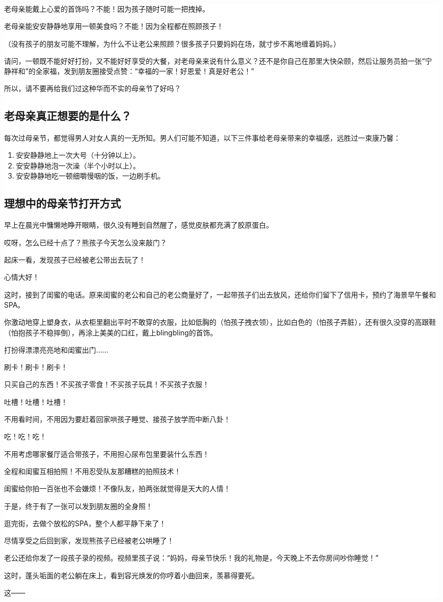 老母亲能戴上心爱的首饰吗？不能！因为孩子随时可能一把拽掉。

老母亲能安安静静地享用一顿美食吗？不能！因为全程都在照顾孩子！

（没有孩子的朋友可能不理解，为什么不让老公来照顾？很多孩子只要妈妈在场，就寸步不离地缠着妈妈。）

请问，一顿既不能好好打扮，又不能好好享受的大餐，对老母亲来说有什么意义？还不是你自己在那里大快朵颐，然后让服务员拍一张“宁静祥和”的全家福，发到朋友圈接受点赞：“幸福的一家！好恩爱！真是好老公！”

所以，请不要再给我们过这种华而不实的母亲节了好吗？

## 老母亲真正想要的是什么？

每次过母亲节，都觉得男人对女人真的一无所知。男人们可能不知道，以下三件事给老母亲带来的幸福感，远胜过一束康乃馨：

1.  安安静静地上一次大号（十分钟以上）。
2.  安安静静地泡一次澡（半个小时以上）。
3.  安安静静地吃一顿细嚼慢咽的饭，一边刷手机。

## 理想中的母亲节打开方式

早上在晨光中慵懒地睁开眼睛，很久没有睡到自然醒了，感觉皮肤都充满了胶原蛋白。

哎呀，怎么已经十点了？熊孩子今天怎么没来敲门？

起床一看，发现孩子已经被老公带出去玩了！

心情大好！

这时，接到了闺蜜的电话。原来闺蜜的老公和自己的老公商量好了，一起带孩子们出去放风，还给你们留下了信用卡，预约了海景早午餐和SPA。

你激动地穿上塑身衣，从衣柜里翻出平时不敢穿的衣服，比如低胸的（怕孩子拽衣领），比如白色的（怕孩子弄脏），还有很久没穿的高跟鞋（怕抱孩子不稳摔倒），再涂上美美的口红，戴上blingbling的首饰。

打扮得漂漂亮亮地和闺蜜出门……

刷卡！刷卡！刷卡！

只买自己的东西！不买孩子零食！不买孩子玩具！不买孩子衣服！

吐槽！吐槽！吐槽！

不用看时间，不用因为要赶着回家哄孩子睡觉、接孩子放学而中断八卦！

吃！吃！吃！

不用考虑哪家餐厅适合带孩子，不用担心尿布包里要装什么东西！

全程和闺蜜互相拍照！不用忍受队友那糟糕的拍照技术！

闺蜜给你拍一百张也不会嫌烦！不像队友，拍两张就觉得是天大的人情！

于是，终于有了一张可以发到朋友圈的全身照！

逛完街，去做个放松的SPA，整个人都平静下来了！

尽情享受之后回到家，发现熊孩子已经被老公哄睡了！

老公还给你发了一段孩子录的视频。视频里孩子说：“妈妈，母亲节快乐！我的礼物是，今天晚上不去你房间吵你睡觉！”

这时，蓬头垢面的老公躺在床上，看到容光焕发的你哼着小曲回来，羡慕得要死。

这——
